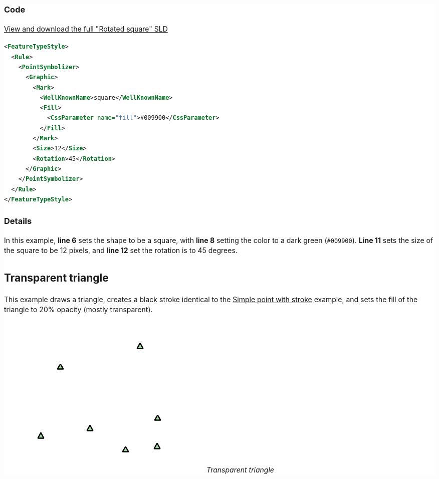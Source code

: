 ### Code

[View and download the full "Rotated square" SLD](artifacts/point_rotatedsquare.sld)

``` {.xml linenos=""}
<FeatureTypeStyle>
  <Rule>
    <PointSymbolizer>
      <Graphic>
        <Mark>
          <WellKnownName>square</WellKnownName>
          <Fill>
            <CssParameter name="fill">#009900</CssParameter>
          </Fill>
        </Mark>
        <Size>12</Size>
        <Rotation>45</Rotation>
      </Graphic>
    </PointSymbolizer>
  </Rule>
</FeatureTypeStyle>
```

### Details

In this example, **line 6** sets the shape to be a square, with **line 8** setting the color to a dark green (`#009900`). **Line 11** sets the size of the square to be 12 pixels, and **line 12** set the rotation is to 45 degrees.

## Transparent triangle

This example draws a triangle, creates a black stroke identical to the [Simple point with stroke](points.md#sld_cookbook_points_simplepointwithstroke) example, and sets the fill of the triangle to 20% opacity (mostly transparent).

![](images/point_transparenttriangle.png)
*Transparent triangle*
